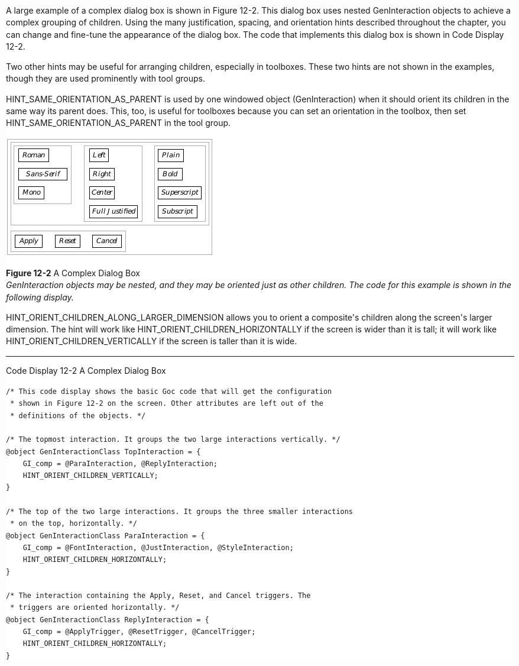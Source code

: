 A large example of a complex dialog box is shown in Figure 12-2. This dialog 
box uses nested GenInteraction objects to achieve a complex grouping of 
children. Using the many justification, spacing, and orientation hints 
described throughout the chapter, you can change and fine-tune the 
appearance of the dialog box. The code that implements this dialog box is 
shown in Code Display 12-2.

Two other hints may be useful for arranging children, especially in toolboxes. 
These two hints are not shown in the examples, though they are used 
prominently with tool groups.

HINT_SAME_ORIENTATION_AS_PARENT is used by one windowed object 
(GenInteraction) when it should orient its children in the same way its 
parent does. This, too, is useful for toolboxes because you can set an 
orientation in the toolbox, then set HINT_SAME_ORIENTATION_AS_PARENT 
in the tool group.

![](Art/figure_12-2.png)

**Figure 12-2** A Complex Dialog Box  
_GenInteraction objects may be nested, and they may be oriented just as other 
children. The code for this example is shown in the following display._

HINT_ORIENT_CHILDREN_ALONG_LARGER_DIMENSION allows you to 
orient a composite's children along the screen's larger dimension. The hint 
will work like HINT_ORIENT_CHILDREN_HORIZONTALLY if the screen is 
wider than it is tall; it will work like HINT_ORIENT_CHILDREN_VERTICALLY 
if the screen is taller than it is wide.

---
Code Display 12-2 A Complex Dialog Box
~~~
/* This code display shows the basic Goc code that will get the configuration
 * shown in Figure 12-2 on the screen. Other attributes are left out of the
 * definitions of the objects. */

/* The topmost interaction. It groups the two large interactions vertically. */
@object GenInteractionClass TopInteraction = {
    GI_comp = @ParaInteraction, @ReplyInteraction;
    HINT_ORIENT_CHILDREN_VERTICALLY;
}

/* The top of the two large interactions. It groups the three smaller interactions
 * on the top, horizontally. */
@object GenInteractionClass ParaInteraction = {
    GI_comp = @FontInteraction, @JustInteraction, @StyleInteraction;
    HINT_ORIENT_CHILDREN_HORIZONTALLY;
}

/* The interaction containing the Apply, Reset, and Cancel triggers. The
 * triggers are oriented horizontally. */
@object GenInteractionClass ReplyInteraction = {
    GI_comp = @ApplyTrigger, @ResetTrigger, @CancelTrigger;
    HINT_ORIENT_CHILDREN_HORIZONTALLY;
}

~~~